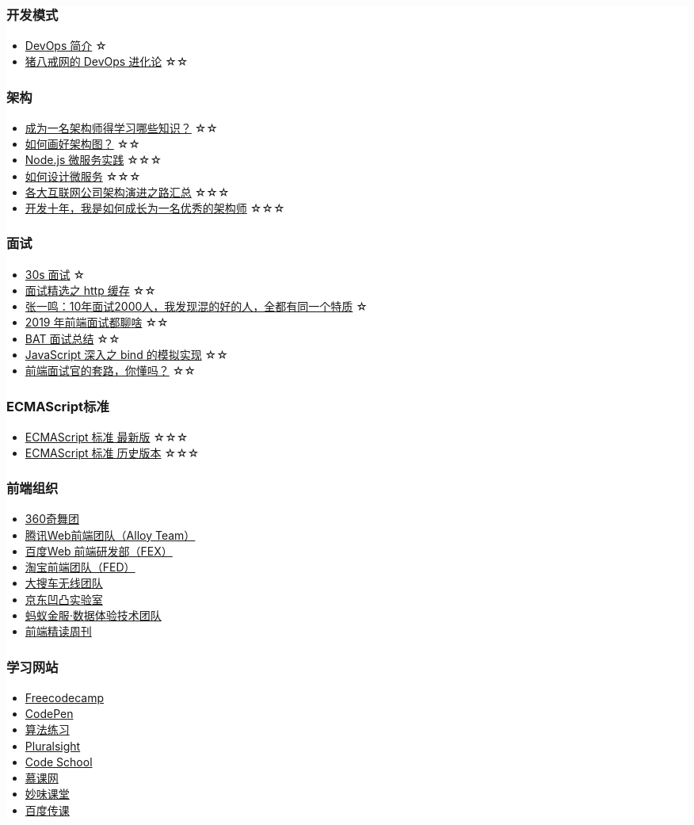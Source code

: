 ### 开发模式
- [DevOps 简介](http://jartto.wang/2018/11/30/about-devops/) ☆
- [猪八戒网的 DevOps 进化论](https://mp.weixin.qq.com/s/I7hRbZrw1QsS0UP4RZIHOw) ☆☆

### 架构
- [成为一名架构师得学习哪些知识？](https://mp.weixin.qq.com/s?__biz=MzUyNDkzNzczNQ==&mid=2247485986&idx=1&sn=a4fff71f0138861975865ecd97981c7c&chksm=fa24f54acd537c5c00cca8458698c801d9a7ca62e2feb1044a1424e3b8c8f9a51dd0540f7f13&token=93419027&lang=zh_CN#rd) ☆☆
- [如何画好架构图？](https://mp.weixin.qq.com/s/cqC6djHHjeFzCpFPlJGhxQ) ☆☆
- [Node.js 微服务实践](https://mp.weixin.qq.com/s?__biz=MzAxODE2MjM1MA==&mid=2651556001&idx=1&sn=601d58dc247d2f9c6f239ed8d950b540&chksm=80255f60b752d676860f98ae5523f018800ed91c24dd19afa1004a97a7bc114df02ca84498ca&xtrack=1&scene=0&subscene=131&clicktime=1552693183&ascene=7&devicetype=android-26&version=2700033b&nettype=cmnet&abtest_cookie=BAABAAoACwASABMABQAmlx4AVpkeAMyZHgDamR4A3JkeAAAA&lang=zh_CN&pass_ticket=58OgcYwPpZPMoZMSeUS45Kh9d%2Fe0tCefEY4WSDl%2BzJM%3D&wx_header=1) ☆☆☆
- [如何设计微服务](https://mp.weixin.qq.com/s?__biz=MjM5MDE0Mjc4MA==&mid=2651014354&idx=2&sn=9a356f184842908ab5004bdcfef1caac&chksm=bdbebc818ac935977deb94e3f139ce12c17afc4613d5a2535ede91470d9637471c8317c53f4e&mpshare=1&scene=1&srcid=0315aRwo0BPnixJWFnXKlR80#rd) ☆☆☆
- [各大互联网公司架构演进之路汇总](https://mp.weixin.qq.com/s/K531MIiOWIAvy4sFcbajrQ) ☆☆☆
- [开发十年，我是如何成长为一名优秀的架构师](https://mp.weixin.qq.com/s/8o4OwgdGwv4g5vUVj-1vfw) ☆☆☆


### 面试
- [30s 面试](https://github.com/fejes713/30-seconds-of-interviews#table-of-contents) ☆
- [面试精选之 http 缓存](https://juejin.im/post/5b3c87386fb9a04f9a5cb037#comment) ☆☆
- [张一鸣：10年面试2000人，我发现混的好的人，全都有同一个特质](https://mp.weixin.qq.com/s/S9_H4JXslq2_8GxEXVgg3w) ☆
- [2019 年前端面试都聊啥](https://juejin.im/post/5bf5610be51d452a1353b08d?utm_source=gold_browser_extension) ☆☆
- [BAT 面试总结](https://juejin.im/post/5befeb5051882511a8527dbe) ☆☆
- [JavaScript 深入之 bind 的模拟实现](https://juejin.im/post/59093b1fa0bb9f006517b906) ☆☆
- [前端面试官的套路，你懂吗？](http://jartto.wang/2019/01/06/f2e-interview/) ☆☆
    

### ECMAScript标准
- [ECMAScript 标准 最新版](http://www.ecma-international.org/publications/standards/Ecma-262.htm) ☆☆☆
- [ECMAScript 标准 历史版本](http://www.ecma-international.org/publications/standards/Ecma-262-arch.htm) ☆☆☆

### 前端组织
- [360奇舞团](https://75team.com/)
- [腾讯Web前端团队（Alloy Team）](http://www.alloyteam.com/)
- [百度Web 前端研发部（FEX）](http://fex.baidu.com/)
- [淘宝前端团队（FED）](http://taobaofed.org/)
- [大搜车无线团队](http://f2e.souche.com/)
- [京东凹凸实验室](https://aotu.io/index.html)
- [蚂蚁金服·数据体验技术团队](https://juejin.im/user/59659aff5188250cf956e6dd/posts)
- [前端精读周刊](https://github.com/dt-fe/weekly)


### 学习网站
- [Freecodecamp](https://www.freecodecamp.org/)
- [CodePen](https://codepen.io/)
- [算法练习](https://leetcode-cn.com/problemset/all/)
- [Pluralsight](https://www.pluralsight.com/codeschool)
- [Code School](https://www.codeschool.com/)
- [慕课网](https://www.imooc.com/)
- [妙味课堂](https://miaov.com/)
- [百度传课](https://chuanke.baidu.com/course/_webapp_____.html)
